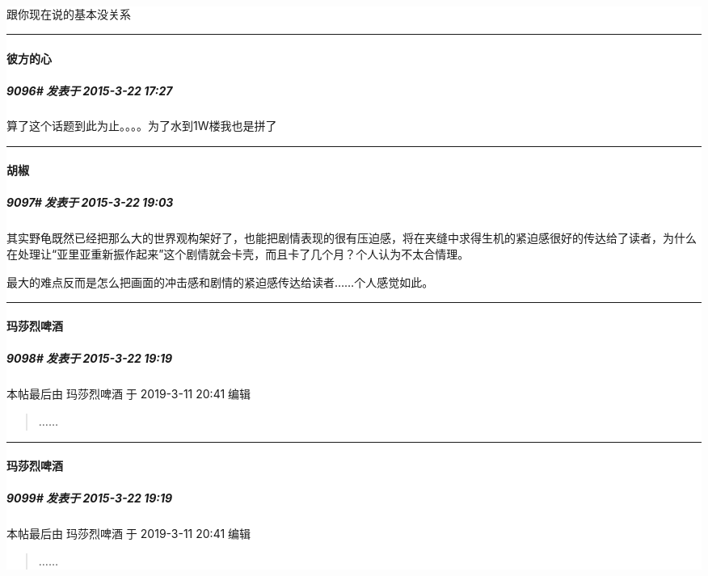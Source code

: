 
跟你现在说的基本没关系







*****

####  彼方的心  
##### 9096#       发表于 2015-3-22 17:27




算了这个话题到此为止。。。。为了水到1W楼我也是拼了







*****

####  胡椒  
##### 9097#       发表于 2015-3-22 19:03




其实野龟既然已经把那么大的世界观构架好了，也能把剧情表现的很有压迫感，将在夹缝中求得生机的紧迫感很好的传达给了读者，为什么在处理让“亚里亚重新振作起来”这个剧情就会卡壳，而且卡了几个月？个人认为不太合情理。


最大的难点反而是怎么把画面的冲击感和剧情的紧迫感传达给读者……个人感觉如此。







*****

####  玛莎烈啤酒  
##### 9098#       发表于 2015-3-22 19:19



 本帖最后由 玛莎烈啤酒 于 2019-3-11 20:41 编辑 
<blockquote>……</blockquote>







*****

####  玛莎烈啤酒  
##### 9099#       发表于 2015-3-22 19:19



 本帖最后由 玛莎烈啤酒 于 2019-3-11 20:41 编辑 
<blockquote>……</blockquote>
